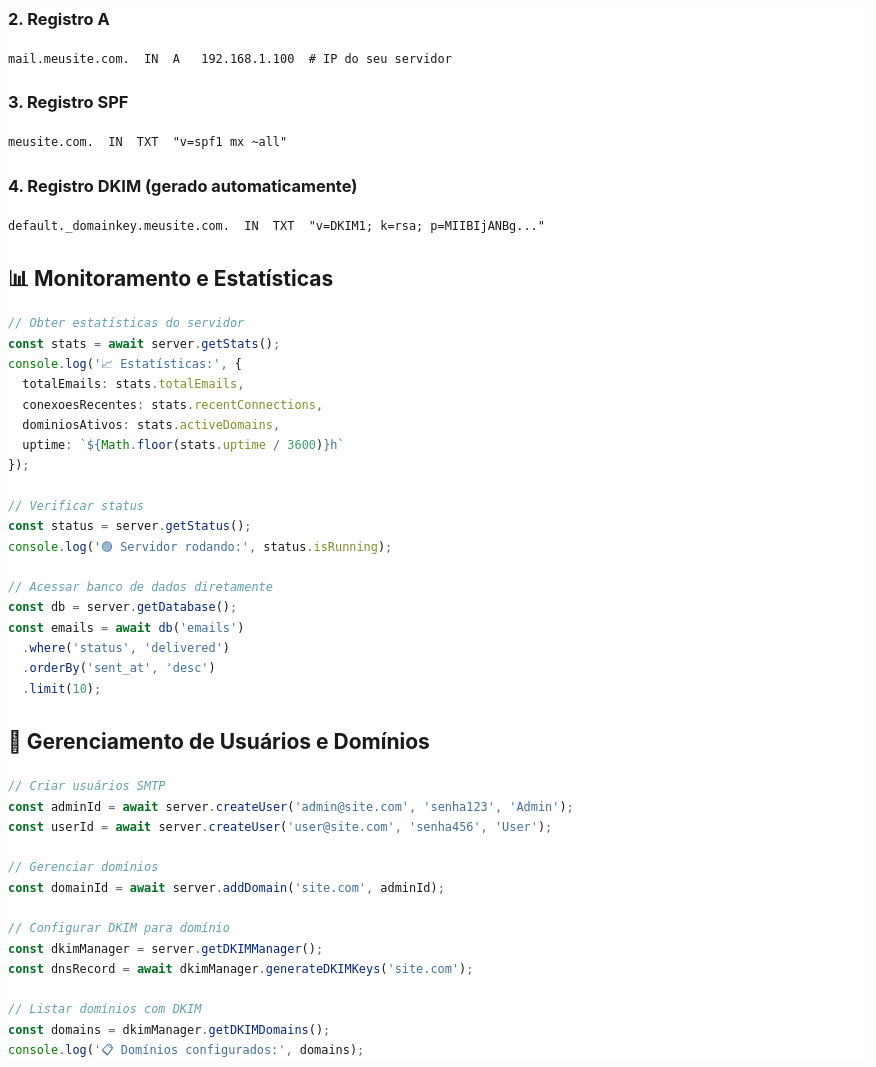 ### 2. Registro A
```
mail.meusite.com.  IN  A   192.168.1.100  # IP do seu servidor
```

### 3. Registro SPF
```
meusite.com.  IN  TXT  "v=spf1 mx ~all"
```

### 4. Registro DKIM (gerado automaticamente)
```
default._domainkey.meusite.com.  IN  TXT  "v=DKIM1; k=rsa; p=MIIBIjANBg..."
```

## 📊 Monitoramento e Estatísticas

```typescript
// Obter estatísticas do servidor
const stats = await server.getStats();
console.log('📈 Estatísticas:', {
  totalEmails: stats.totalEmails,
  conexoesRecentes: stats.recentConnections,
  dominiosAtivos: stats.activeDomains,
  uptime: `${Math.floor(stats.uptime / 3600)}h`
});

// Verificar status
const status = server.getStatus();
console.log('🟢 Servidor rodando:', status.isRunning);

// Acessar banco de dados diretamente
const db = server.getDatabase();
const emails = await db('emails')
  .where('status', 'delivered')
  .orderBy('sent_at', 'desc')
  .limit(10);
```

## 🔐 Gerenciamento de Usuários e Domínios

```typescript
// Criar usuários SMTP
const adminId = await server.createUser('admin@site.com', 'senha123', 'Admin');
const userId = await server.createUser('user@site.com', 'senha456', 'User');

// Gerenciar domínios
const domainId = await server.addDomain('site.com', adminId);

// Configurar DKIM para domínio
const dkimManager = server.getDKIMManager();
const dnsRecord = await dkimManager.generateDKIMKeys('site.com');

// Listar domínios com DKIM
const domains = dkimManager.getDKIMDomains();
console.log('📋 Domínios configurados:', domains);
```
